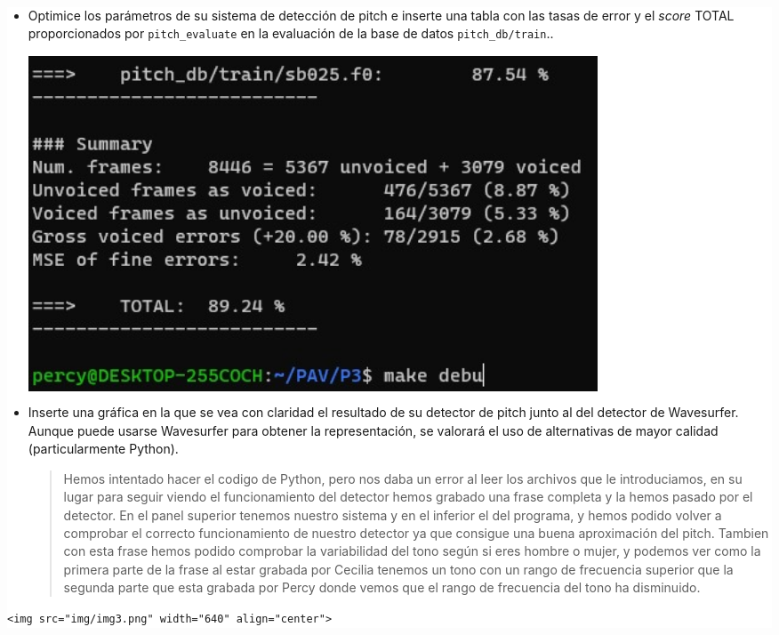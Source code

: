   * Optimice los parámetros de su sistema de detección de pitch e inserte una tabla con las tasas de error
    y el *score* TOTAL proporcionados por `pitch_evaluate` en la evaluación de la base de datos 
	`pitch_db/train`..

      <img src="img/img4.png" width="640" align="center">

   * Inserte una gráfica en la que se vea con claridad el resultado de su detector de pitch junto al del
     detector de Wavesurfer. Aunque puede usarse Wavesurfer para obtener la representación, se valorará
	 el uso de alternativas de mayor calidad (particularmente Python).
      > Hemos intentado hacer el codigo de Python, pero nos daba un error al leer los archivos que le introduciamos,
      en su lugar para seguir viendo el funcionamiento del detector hemos grabado una frase completa y la hemos pasado
      por el detector.
      En el panel superior tenemos nuestro sistema y en el inferior el del programa, y hemos podido volver a comprobar
      el correcto funcionamiento de nuestro detector ya que consigue una buena aproximación del pitch. Tambien con esta
      frase hemos podido comprobar la variabilidad del tono según si eres hombre o mujer, y podemos ver como la primera 
      parte de la frase al estar grabada por Cecilia tenemos un tono con un rango de frecuencia superior que la segunda
      parte que esta grabada por Percy donde vemos que el rango de frecuencia del tono ha disminuido. 


    <img src="img/img3.png" width="640" align="center">
   